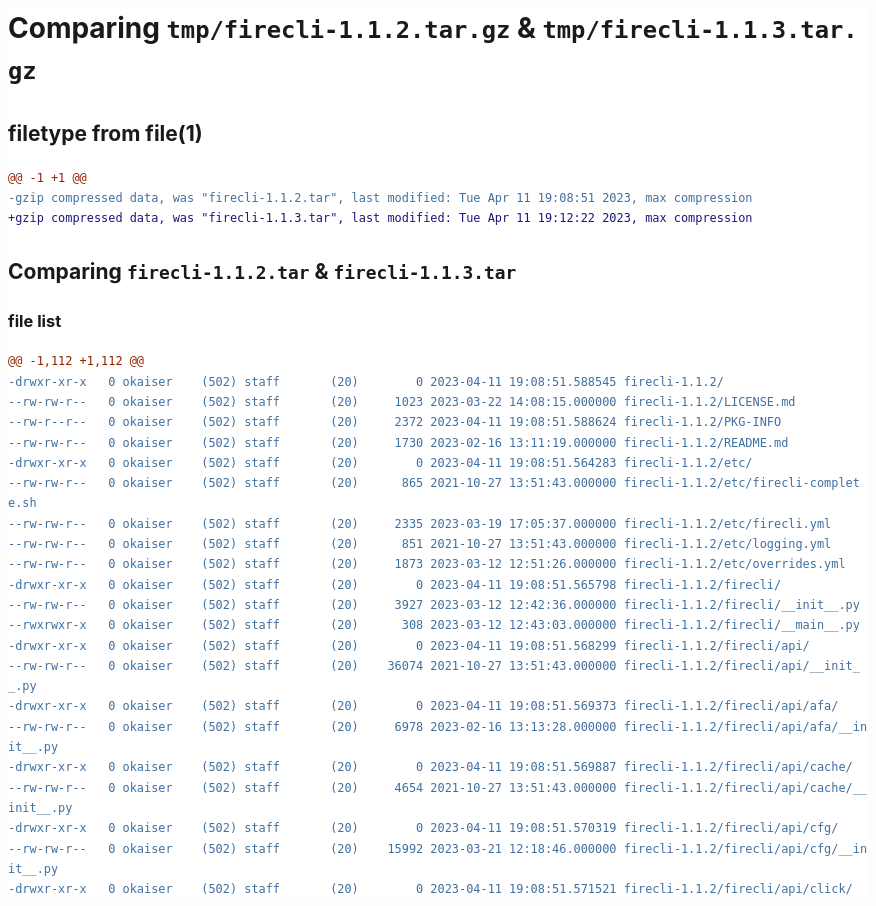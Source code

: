 # Comparing `tmp/firecli-1.1.2.tar.gz` & `tmp/firecli-1.1.3.tar.gz`

## filetype from file(1)

```diff
@@ -1 +1 @@
-gzip compressed data, was "firecli-1.1.2.tar", last modified: Tue Apr 11 19:08:51 2023, max compression
+gzip compressed data, was "firecli-1.1.3.tar", last modified: Tue Apr 11 19:12:22 2023, max compression
```

## Comparing `firecli-1.1.2.tar` & `firecli-1.1.3.tar`

### file list

```diff
@@ -1,112 +1,112 @@
-drwxr-xr-x   0 okaiser    (502) staff       (20)        0 2023-04-11 19:08:51.588545 firecli-1.1.2/
--rw-rw-r--   0 okaiser    (502) staff       (20)     1023 2023-03-22 14:08:15.000000 firecli-1.1.2/LICENSE.md
--rw-r--r--   0 okaiser    (502) staff       (20)     2372 2023-04-11 19:08:51.588624 firecli-1.1.2/PKG-INFO
--rw-rw-r--   0 okaiser    (502) staff       (20)     1730 2023-02-16 13:11:19.000000 firecli-1.1.2/README.md
-drwxr-xr-x   0 okaiser    (502) staff       (20)        0 2023-04-11 19:08:51.564283 firecli-1.1.2/etc/
--rw-rw-r--   0 okaiser    (502) staff       (20)      865 2021-10-27 13:51:43.000000 firecli-1.1.2/etc/firecli-complete.sh
--rw-rw-r--   0 okaiser    (502) staff       (20)     2335 2023-03-19 17:05:37.000000 firecli-1.1.2/etc/firecli.yml
--rw-rw-r--   0 okaiser    (502) staff       (20)      851 2021-10-27 13:51:43.000000 firecli-1.1.2/etc/logging.yml
--rw-rw-r--   0 okaiser    (502) staff       (20)     1873 2023-03-12 12:51:26.000000 firecli-1.1.2/etc/overrides.yml
-drwxr-xr-x   0 okaiser    (502) staff       (20)        0 2023-04-11 19:08:51.565798 firecli-1.1.2/firecli/
--rw-rw-r--   0 okaiser    (502) staff       (20)     3927 2023-03-12 12:42:36.000000 firecli-1.1.2/firecli/__init__.py
--rwxrwxr-x   0 okaiser    (502) staff       (20)      308 2023-03-12 12:43:03.000000 firecli-1.1.2/firecli/__main__.py
-drwxr-xr-x   0 okaiser    (502) staff       (20)        0 2023-04-11 19:08:51.568299 firecli-1.1.2/firecli/api/
--rw-rw-r--   0 okaiser    (502) staff       (20)    36074 2021-10-27 13:51:43.000000 firecli-1.1.2/firecli/api/__init__.py
-drwxr-xr-x   0 okaiser    (502) staff       (20)        0 2023-04-11 19:08:51.569373 firecli-1.1.2/firecli/api/afa/
--rw-rw-r--   0 okaiser    (502) staff       (20)     6978 2023-02-16 13:13:28.000000 firecli-1.1.2/firecli/api/afa/__init__.py
-drwxr-xr-x   0 okaiser    (502) staff       (20)        0 2023-04-11 19:08:51.569887 firecli-1.1.2/firecli/api/cache/
--rw-rw-r--   0 okaiser    (502) staff       (20)     4654 2021-10-27 13:51:43.000000 firecli-1.1.2/firecli/api/cache/__init__.py
-drwxr-xr-x   0 okaiser    (502) staff       (20)        0 2023-04-11 19:08:51.570319 firecli-1.1.2/firecli/api/cfg/
--rw-rw-r--   0 okaiser    (502) staff       (20)    15992 2023-03-21 12:18:46.000000 firecli-1.1.2/firecli/api/cfg/__init__.py
-drwxr-xr-x   0 okaiser    (502) staff       (20)        0 2023-04-11 19:08:51.571521 firecli-1.1.2/firecli/api/click/
```